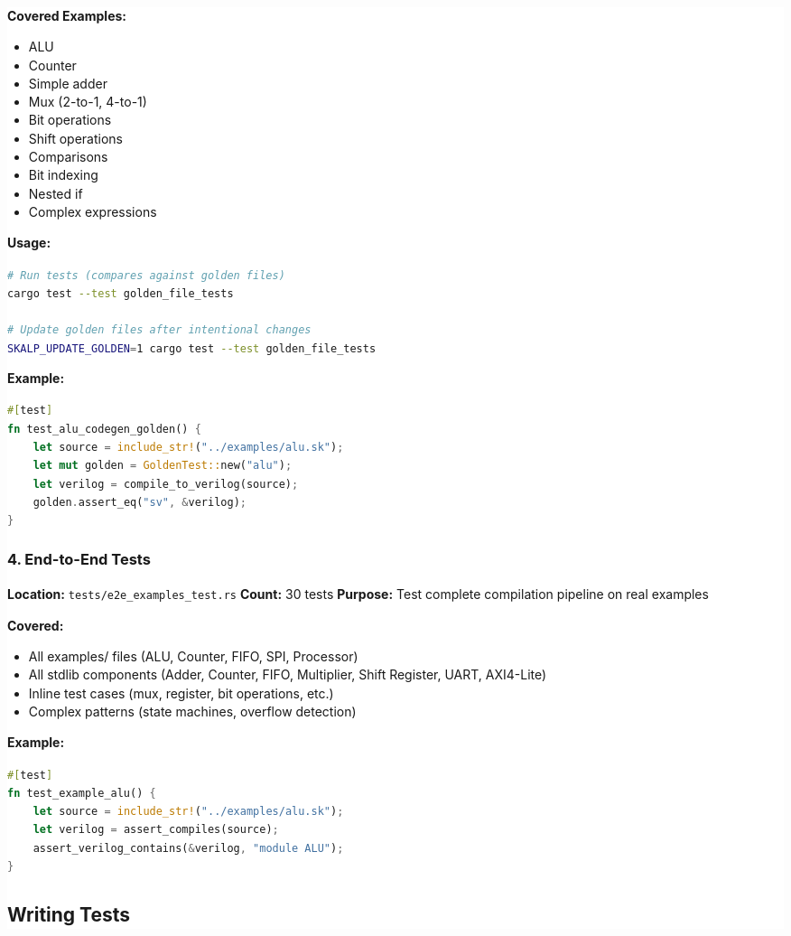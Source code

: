 **Covered Examples:**
- ALU
- Counter
- Simple adder
- Mux (2-to-1, 4-to-1)
- Bit operations
- Shift operations
- Comparisons
- Bit indexing
- Nested if
- Complex expressions

**Usage:**
```bash
# Run tests (compares against golden files)
cargo test --test golden_file_tests

# Update golden files after intentional changes
SKALP_UPDATE_GOLDEN=1 cargo test --test golden_file_tests
```

**Example:**
```rust
#[test]
fn test_alu_codegen_golden() {
    let source = include_str!("../examples/alu.sk");
    let mut golden = GoldenTest::new("alu");
    let verilog = compile_to_verilog(source);
    golden.assert_eq("sv", &verilog);
}
```

### 4. End-to-End Tests

**Location:** `tests/e2e_examples_test.rs`
**Count:** 30 tests
**Purpose:** Test complete compilation pipeline on real examples

**Covered:**
- All examples/ files (ALU, Counter, FIFO, SPI, Processor)
- All stdlib components (Adder, Counter, FIFO, Multiplier, Shift Register, UART, AXI4-Lite)
- Inline test cases (mux, register, bit operations, etc.)
- Complex patterns (state machines, overflow detection)

**Example:**
```rust
#[test]
fn test_example_alu() {
    let source = include_str!("../examples/alu.sk");
    let verilog = assert_compiles(source);
    assert_verilog_contains(&verilog, "module ALU");
}
```

## Writing Tests
